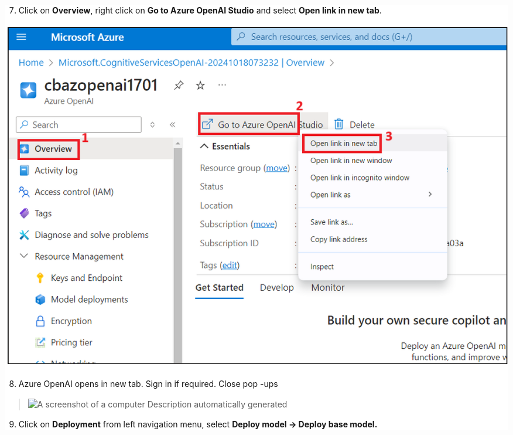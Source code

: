 7.  Click on **Overview**, right click on **Go to Azure OpenAI Studio**
    and select **Open link in new tab**.

![](./media/image105.png)

8.  Azure OpenAI opens in new tab. Sign in if required. Close pop -ups

> ![A screenshot of a computer Description automatically
> generated](./media/image106.png)

9.  Click on **Deployment** from left navigation menu, select **Deploy
    model -\> Deploy base model.**
